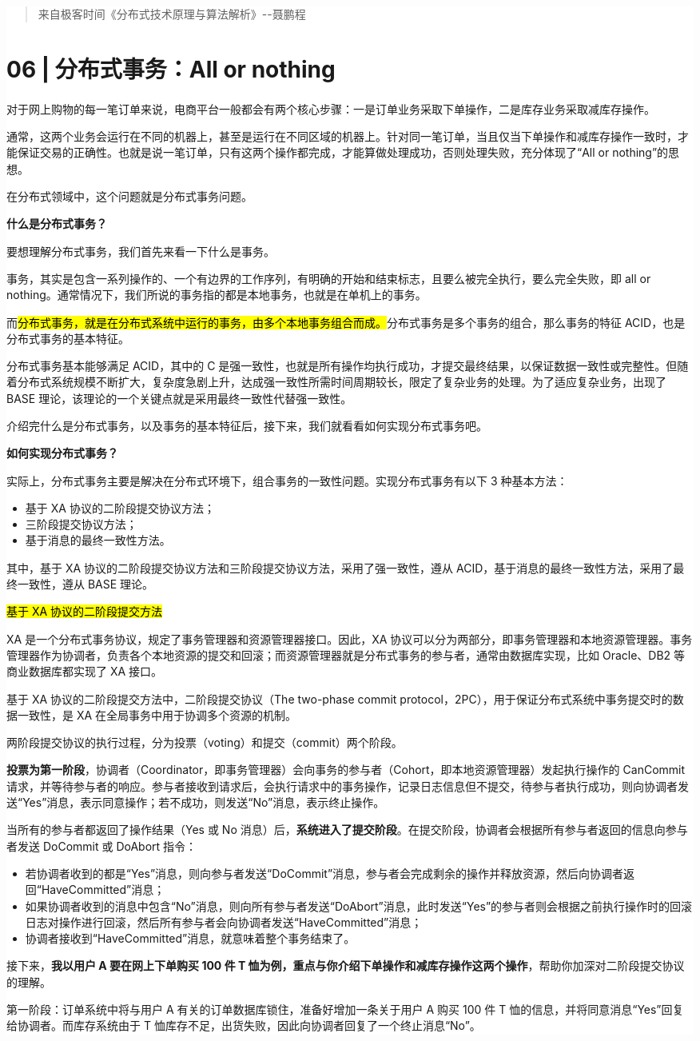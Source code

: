 > 来自极客时间《分布式技术原理与算法解析》--聂鹏程

# 06 | 分布式事务：All or nothing

对于网上购物的每一笔订单来说，电商平台一般都会有两个核心步骤：一是订单业务采取下单操作，二是库存业务采取减库存操作。

通常，这两个业务会运行在不同的机器上，甚至是运行在不同区域的机器上。针对同一笔订单，当且仅当下单操作和减库存操作一致时，才能保证交易的正确性。也就是说一笔订单，只有这两个操作都完成，才能算做处理成功，否则处理失败，充分体现了“All or nothing”的思想。

在分布式领域中，这个问题就是分布式事务问题。

**什么是分布式事务？**

要想理解分布式事务，我们首先来看一下什么是事务。

事务，其实是包含一系列操作的、一个有边界的工作序列，有明确的开始和结束标志，且要么被完全执行，要么完全失败，即 all or nothing。通常情况下，我们所说的事务指的都是本地事务，也就是在单机上的事务。

而<mark>分布式事务，就是在分布式系统中运行的事务，由多个本地事务组合而成。</mark>分布式事务是多个事务的组合，那么事务的特征 ACID，也是分布式事务的基本特征。

分布式事务基本能够满足 ACID，其中的 C 是强一致性，也就是所有操作均执行成功，才提交最终结果，以保证数据一致性或完整性。但随着分布式系统规模不断扩大，复杂度急剧上升，达成强一致性所需时间周期较长，限定了复杂业务的处理。为了适应复杂业务，出现了 BASE 理论，该理论的一个关键点就是采用最终一致性代替强一致性。

介绍完什么是分布式事务，以及事务的基本特征后，接下来，我们就看看如何实现分布式事务吧。

**如何实现分布式事务？**

实际上，分布式事务主要是解决在分布式环境下，组合事务的一致性问题。实现分布式事务有以下 3 种基本方法：

- 基于 XA 协议的二阶段提交协议方法；
- 三阶段提交协议方法；
- 基于消息的最终一致性方法。

其中，基于 XA 协议的二阶段提交协议方法和三阶段提交协议方法，采用了强一致性，遵从 ACID，基于消息的最终一致性方法，采用了最终一致性，遵从 BASE 理论。

<mark>基于 XA 协议的二阶段提交方法</mark>

XA 是一个分布式事务协议，规定了事务管理器和资源管理器接口。因此，XA 协议可以分为两部分，即事务管理器和本地资源管理器。事务管理器作为协调者，负责各个本地资源的提交和回滚；而资源管理器就是分布式事务的参与者，通常由数据库实现，比如 Oracle、DB2 等商业数据库都实现了 XA 接口。

基于 XA 协议的二阶段提交方法中，二阶段提交协议（The two-phase commit protocol，2PC），用于保证分布式系统中事务提交时的数据一致性，是 XA 在全局事务中用于协调多个资源的机制。

两阶段提交协议的执行过程，分为投票（voting）和提交（commit）两个阶段。

**投票为第一阶段**，协调者（Coordinator，即事务管理器）会向事务的参与者（Cohort，即本地资源管理器）发起执行操作的 CanCommit 请求，并等待参与者的响应。参与者接收到请求后，会执行请求中的事务操作，记录日志信息但不提交，待参与者执行成功，则向协调者发送“Yes”消息，表示同意操作；若不成功，则发送“No”消息，表示终止操作。

当所有的参与者都返回了操作结果（Yes 或 No 消息）后，**系统进入了提交阶段**。在提交阶段，协调者会根据所有参与者返回的信息向参与者发送 DoCommit 或 DoAbort 指令：

- 若协调者收到的都是“Yes”消息，则向参与者发送“DoCommit”消息，参与者会完成剩余的操作并释放资源，然后向协调者返回“HaveCommitted”消息；
- 如果协调者收到的消息中包含“No”消息，则向所有参与者发送“DoAbort”消息，此时发送“Yes”的参与者则会根据之前执行操作时的回滚日志对操作进行回滚，然后所有参与者会向协调者发送“HaveCommitted”消息；
- 协调者接收到“HaveCommitted”消息，就意味着整个事务结束了。

接下来，**我以用户 A 要在网上下单购买 100 件 T 恤为例，重点与你介绍下单操作和减库存操作这两个操作**，帮助你加深对二阶段提交协议的理解。

第一阶段：订单系统中将与用户 A 有关的订单数据库锁住，准备好增加一条关于用户 A 购买 100 件 T 恤的信息，并将同意消息“Yes”回复给协调者。而库存系统由于 T 恤库存不足，出货失败，因此向协调者回复了一个终止消息“No”。
